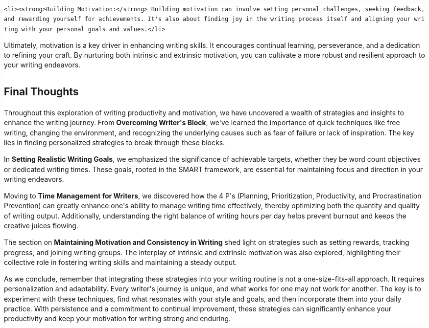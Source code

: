     <li><strong>Building Motivation:</strong> Building motivation can involve setting personal challenges, seeking feedback, and rewarding yourself for achievements. It's also about finding joy in the writing process itself and aligning your writing with your personal goals and values.</li>
</ul>
<p>Ultimately, motivation is a key driver in enhancing writing skills. It encourages continual learning, perseverance, and a dedication to refining your craft. By nurturing both intrinsic and extrinsic motivation, you can cultivate a more robust and resilient approach to your writing endeavors.</p>

<h2>Final Thoughts</h2>

<p>Throughout this exploration of writing productivity and motivation, we have uncovered a wealth of strategies and insights to enhance the writing journey. From <strong>Overcoming Writer's Block</strong>, we've learned the importance of quick techniques like free writing, changing the environment, and recognizing the underlying causes such as fear of failure or lack of inspiration. The key lies in finding personalized strategies to break through these blocks.</p>

<p>In <strong>Setting Realistic Writing Goals</strong>, we emphasized the significance of achievable targets, whether they be word count objectives or dedicated writing times. These goals, rooted in the SMART framework, are essential for maintaining focus and direction in your writing endeavors.</p>

<p>Moving to <strong>Time Management for Writers</strong>, we discovered how the 4 P's (Planning, Prioritization, Productivity, and Procrastination Prevention) can greatly enhance one's ability to manage writing time effectively, thereby optimizing both the quantity and quality of writing output. Additionally, understanding the right balance of writing hours per day helps prevent burnout and keeps the creative juices flowing.</p>

<p>The section on <strong>Maintaining Motivation and Consistency in Writing</strong> shed light on strategies such as setting rewards, tracking progress, and joining writing groups. The interplay of intrinsic and extrinsic motivation was also explored, highlighting their collective role in fostering writing skills and maintaining a steady output.</p>

<p>As we conclude, remember that integrating these strategies into your writing routine is not a one-size-fits-all approach. It requires personalization and adaptability. Every writer's journey is unique, and what works for one may not work for another. The key is to experiment with these techniques, find what resonates with your style and goals, and then incorporate them into your daily practice. With persistence and a commitment to continual improvement, these strategies can significantly enhance your productivity and keep your motivation for writing strong and enduring.</p>



</div>